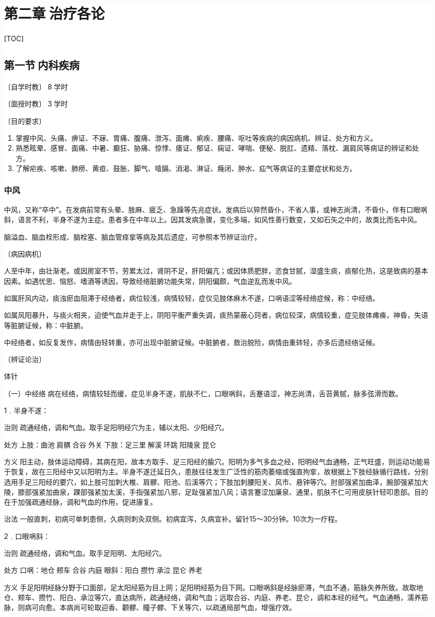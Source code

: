 # 第二章 治疗各论

[TOC]

## 第一节 内科疾病

〔自学时教〕    8 学时

〔面授时教〕    3 学时

〔目的要求〕
1. 掌握中风、头痛、痹证、不寐、胃痛、腹痛、泄泻、面瘫、痢疾、腰痛、呕吐等疾病的病因病机、辨证、处方和方义。
2. 熟悉眩晕、感冒、面痛、中暑、癫狂、胁痛、惊悸、痿证、郁证、痫证、哮喘、便秘、脱肛、遗精、落枕、漏肩风等病证的辨证和处方。
3. 了解疟疾、咳嗽、肺痨、黄疸、鼓胀、脚气、噎膈、消渴、淋证、癃闭、肿水、疝气等病证的主要症状和处方。

### 中风

中风，又称“卒中”。在发病前常有头晕、肢麻、疲乏、急躁等先兆症状。发病后以猝然昏仆，不省人事，或神志尚清，不昏仆，伴有口眼㖞斜，语言不利，半身不遂为主症。患者多在中年以上。因其发病急骤，变化多端，如风性善行数变，又如石矢之中的，故类比而名中风。

脑溢血、脑血栓形成、脑栓塞、脑血管痉挛等病及其后遗症，可参照本节辨证治疗。

〔病因病机〕

人至中年，由壮渐老。或因房室不节，劳累太过，肾阴不足，肝阳偏亢；或因体质肥胖，恣食甘腻，湿盛生痰，痰郁化热，这是致病的基本因素。如遇忧思、恼怒、嗜酒等诱因，导致经络脏腑功能失常，阴阳偏颇，气血逆乱而发中风。

如属肝风内动，痰浊瘀血阻滞于经络者，病位较浅，病情较轻，症仅见肢体麻木不遂，口㖞语涩等经络症候，称：中经络。

如属风阳暴升，与痰火相夹，迫使气血并走于上，阴阳平衡严重失调，痰热蒙蔽心窍者，病位较深，病情较重，症见肢体瘫痪，神昏，失语等脏腑证候，称：中脏腑。

中经络者，如反复发作，病情由轻转重，亦可出现中脏腑证候。中脏腑者，救治脱险，病情由重转轻，亦多后遗经络证候。

〔辨证论治〕

体针

（一）中经络  病在经络，病情较轻而缓，症见半身不遂，肌肤不仁，口眼㖞斜，舌蹇语涩，神志尚清，舌苔黄腻，脉多弦滑而数。

1﹒半身不遂：

治则  疏通经络，调和气血。取手足阳明经穴为主，辅以太阳、少阳经穴。

处方  上肢：曲池  肩髃  合谷  外关  下肢：足三里  解溪  环跳  阳陵泉  昆仑

方义  阳主动，肢体运动障碍，其病在阳，故本方取手、足三阳经的腧穴。阳明为多气多血之经，阳明经气血通畅，正气旺盛，则运动功能易于恢复，故在三阳经中又以阳明为主。半身不遂迁延日久，患肢往往发生广泛性的筋肉萎缩或强直拘挛，故根据上下肢经脉循行路线，分别选用手足三阳经的要穴，如上肢可加刺大椎、肩髎、阳池、后溪等穴；下肢加刺腰阳关、风市、悬钟等穴。肘部强紧加曲泽，腕部强紧加大陵，膝部强紧加曲泉，踝部强紧加太溪，手指强紧加八邪，足趾强紧加八风；语言蹇涩加廉泉、通里，肌肤不仁可用皮肤针轻叩患部。目的在于加强疏通经脉，调和气血的作用，促进康复。

治法  一般直刺，初病可单刺患侧，久病则刺灸双侧。初病宜泻，久病宜补。留针15～30分钟。10次为一疗程。

2﹒口眼㖞斜：

治则  疏通经络，调和气血。取手足阳明、太阳经穴。

处方  口㖞：地仓  颊车  合谷  内庭  眼斜：阳白  攒竹  承泣 昆仑  养老

方义  手足阳明经脉分野于口面部，足太阳经筋为目上网；足阳明经筋为目下网。口眼㖞斜是经脉瘀滞，气血不通，筋脉失养所致。故取地仓、颊车、攒竹、阳白、承泣等穴，直达病所，疏通经络，调和气血；远取合谷、内庭、养老、昆仑，调和本经的经气。气血通畅，濡养筋脉，则病可向愈。本病尚可轮取迎香、颧髎、瞳子髎、下关等穴，以疏通局部气血，增强疗效。
